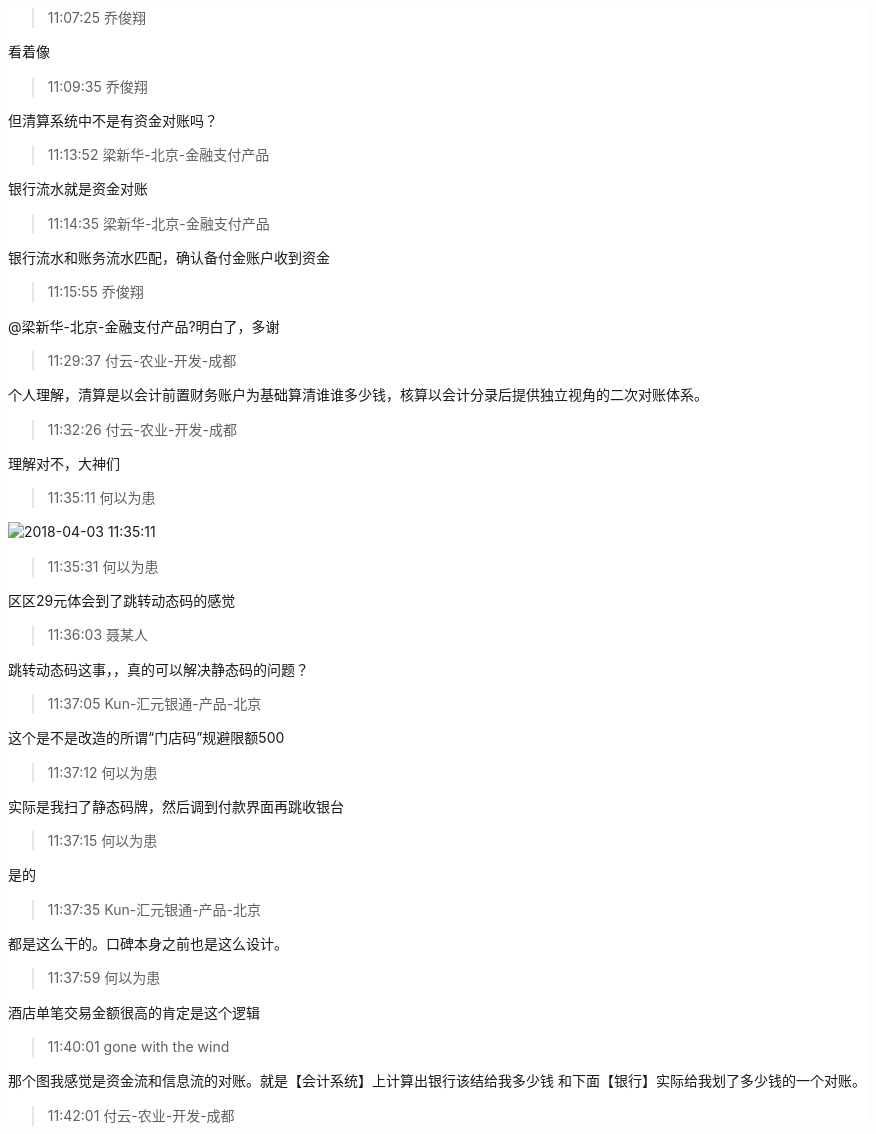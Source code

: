 > 11:07:25  乔俊翔  
   
看着像  
   
> 11:09:35  乔俊翔  
   
但清算系统中不是有资金对账吗？  
   
> 11:13:52  梁新华-北京-金融支付产品  
   
银行流水就是资金对账  
   
> 11:14:35  梁新华-北京-金融支付产品  
   
银行流水和账务流水匹配，确认备付金账户收到资金  
   
> 11:15:55  乔俊翔  
   
@梁新华-北京-金融支付产品?明白了，多谢  
   
> 11:29:37  付云-农业-开发-成都  
   
个人理解，清算是以会计前置财务账户为基础算清谁谁多少钱，核算以会计分录后提供独立视角的二次对账体系。  
   
> 11:32:26  付云-农业-开发-成都  
   
理解对不，大神们  
   
> 11:35:11  何以为患  
   
![2018-04-03 11:35:11](http://static.cocolian.org/img/20180403_113511.png) 
   
> 11:35:31  何以为患  
   
区区29元体会到了跳转动态码的感觉  
   
> 11:36:03  聂某人  
   
跳转动态码这事，，真的可以解决静态码的问题？  
   
> 11:37:05  Kun-汇元银通-产品-北京  
   
这个是不是改造的所谓“门店码”规避限额500  
   
> 11:37:12  何以为患  
   
实际是我扫了静态码牌，然后调到付款界面再跳收银台  
   
> 11:37:15  何以为患  
   
是的  
   
> 11:37:35  Kun-汇元银通-产品-北京  
   
都是这么干的。口碑本身之前也是这么设计。  
   
> 11:37:59  何以为患  
   
酒店单笔交易金额很高的肯定是这个逻辑  
   
> 11:40:01  gone with the wind  
   
那个图我感觉是资金流和信息流的对账。就是【会计系统】上计算出银行该结给我多少钱  和下面【银行】实际给我划了多少钱的一个对账。  
   
> 11:42:01  付云-农业-开发-成都  
   